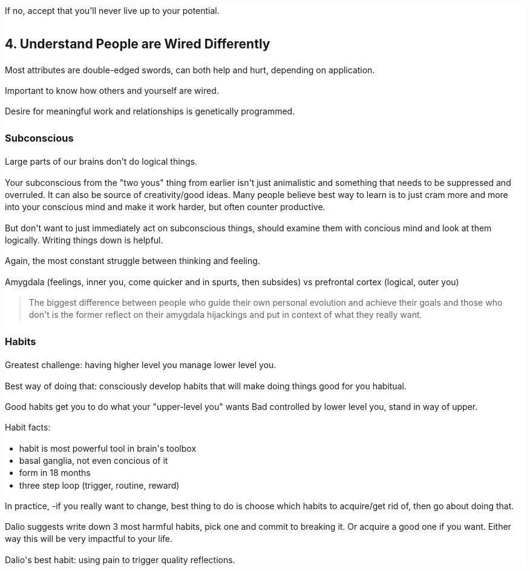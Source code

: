 If no, accept that you'll never live up to your potential.

## 4. Understand People are Wired Differently
Most attributes are double-edged swords, can both help and hurt, depending on
application.

Important to know how others and yourself are wired.

Desire for meaningful work and relationships is genetically programmed.

### Subconscious
Large parts of our brains don't do logical things.

Your subconscious from the "two yous" thing from earlier isn't just
animalistic and something that needs to be suppressed and overruled. It can
also be source of creativity/good ideas. Many people believe best way to learn
is to just cram more and more into your conscious mind and make it work
harder, but often counter productive.

But don't want to just immediately act on subconscious things, should examine
them with concious mind and look at them logically. Writing things down is
helpful.

Again, the most constant struggle between thinking and feeling.

Amygdala (feelings, inner you, come quicker and in spurts, then subsides) vs
prefrontal cortex (logical, outer you)

> The biggest difference between people who guide their own personal evolution
  and achieve their goals and those who don't is the former reflect on their
  amygdala hijackings and put in context of what they really want.

### Habits
Greatest challenge: having higher level you manage lower level you. 

Best way of doing that: consciously develop habits that will make doing things
good for you habitual.

Good habits get you to do what your "upper-level you" wants
Bad controlled by lower level you, stand in way of upper.

Habit facts:
- habit is most powerful tool in brain's toolbox
- basal ganglia, not even concious of it
- form in 18 months
- three step loop (trigger, routine, reward)

In practice, -if you really want to change, best thing to do is choose which
habits to acquire/get rid of, then go about doing that.

Dalio suggests write down 3 most harmful habits, pick one and commit to
breaking it. Or acquire a good one if you want. Either way this will be
very impactful to your life.

Dalio's best habit: using pain to trigger quality reflections.
